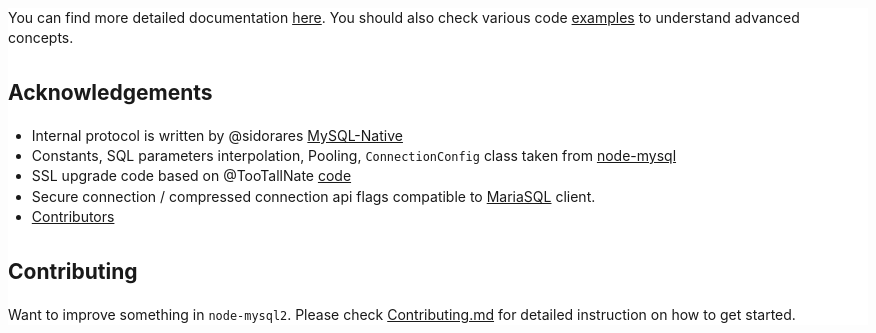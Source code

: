 You can find more detailed documentation [here](https://github.com/sidorares/node-mysql2/tree/master/documentation). You should also check various code [examples](https://github.com/sidorares/node-mysql2/tree/master/examples) to understand advanced concepts.

## Acknowledgements

  - Internal protocol is written by @sidorares [MySQL-Native](https://github.com/sidorares/nodejs-mysql-native)
  - Constants, SQL parameters interpolation, Pooling, `ConnectionConfig` class taken from [node-mysql](https://github.com/mysqljs/mysql)
  - SSL upgrade code based on @TooTallNate [code](https://gist.github.com/TooTallNate/848444)
  - Secure connection / compressed connection api flags compatible to [MariaSQL](https://github.com/mscdex/node-mariasql/) client.
  - [Contributors](https://github.com/sidorares/node-mysql2/graphs/contributors)

## Contributing

Want to improve something in `node-mysql2`. Please check [Contributing.md](https://github.com/sidorares/node-mysql2/blob/master/Contributing.md) for detailed instruction on how to get started.


[npm-image]: https://img.shields.io/npm/v/mysql2.svg
[npm-url]: https://npmjs.org/package/mysql2
[node-version-image]: http://img.shields.io/node/v/mysql2.svg
[node-version-url]: http://nodejs.org/download/
[travis-image]: https://img.shields.io/travis/sidorares/node-mysql2/master.svg?label=linux
[travis-url]: https://travis-ci.org/sidorares/node-mysql2
[appveyor-image]: https://img.shields.io/appveyor/ci/sidorares/node-mysql2/master.svg?label=windows
[appveyor-url]: https://ci.appveyor.com/project/sidorares/node-mysql2
[downloads-image]: https://img.shields.io/npm/dm/mysql2.svg
[downloads-url]: https://npmjs.org/package/mysql2
[license-url]: https://github.com/sidorares/node-mysql2/blob/master/License
[license-image]: https://img.shields.io/npm/l/mysql2.svg?maxAge=2592000
[node-mysql]: https://github.com/mysqljs/mysql
[mysql-native]: https://github.com/sidorares/nodejs-mysql-native
